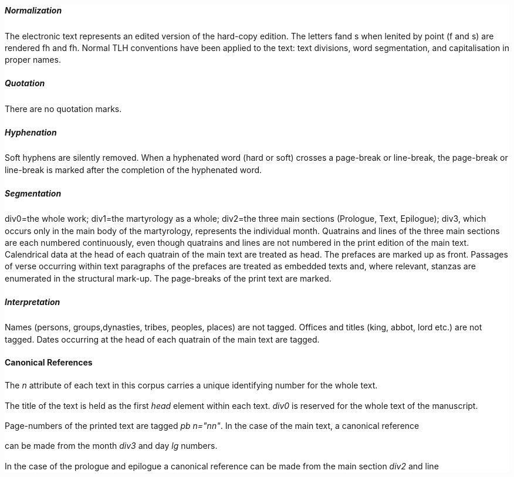 
##### Normalization


The electronic text represents an edited version of the hard-copy edition. The letters fand s when lenited by point (f and s) are rendered fh and fh. Normal TLH conventions have been applied to the text: text divisions, word segmentation, and capitalisation in proper names.


##### Quotation


There are no quotation marks.


##### Hyphenation


Soft hyphens are silently removed. When a hyphenated word (hard or soft) crosses a page-break or line-break, the page-break or line-break is marked after the completion of the hyphenated word.


##### Segmentation


div0=the whole work; div1=the martyrology as a whole; div2=the three main sections (Prologue, Text, Epilogue); div3, which occurs only in the main body of the martyrology, represents the individual month. Quatrains and lines of the three main sections are each numbered continuously, even though quatrains and lines are not numbered in the print edition of the main text. Calendrical data at the head of each quatrain of the main text are treated as head. The prefaces are marked up as front. Passages of verse occurring within text paragraphs of the prefaces are treated as embedded texts and, where relevant, stanzas are enumerated in the structural mark-up. The page-breaks of the print text are marked.


##### Interpretation


Names (persons, groups,dynasties, tribes, peoples, places) are not tagged. Offices and titles (king, abbot, lord etc.) are not tagged. Dates occurring at the head of each quatrain of the main text are tagged.


#### Canonical References


The *n* attribute of each text in this corpus carries a unique identifying number for the whole text.


The title of the text is held as the first *head* element within each text. *div0* is reserved for the whole text of the manuscript.


Page-numbers of the printed text are tagged *pb n="nn"*. In the case of the main text, a canonical reference

can be made from the month *div3* and day *lg* numbers.


In the case of the prologue and epilogue a canonical reference can be made from the main section *div2* and line
